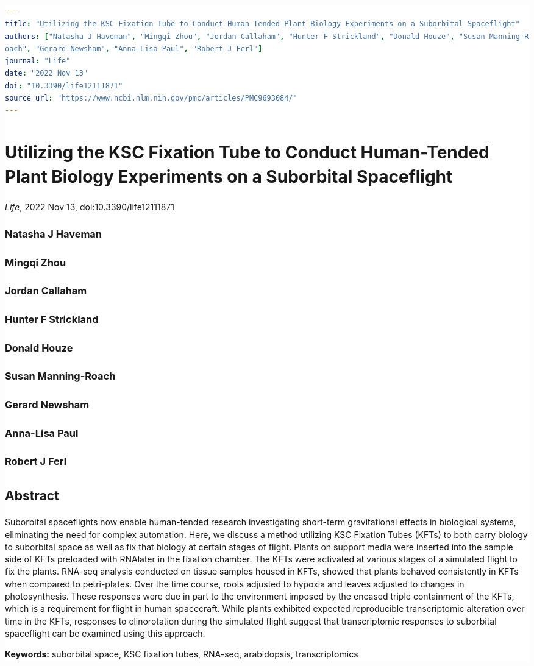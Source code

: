 ```yaml
---
title: "Utilizing the KSC Fixation Tube to Conduct Human-Tended Plant Biology Experiments on a Suborbital Spaceflight"
authors: ["Natasha J Haveman", "Mingqi Zhou", "Jordan Callaham", "Hunter F Strickland", "Donald Houze", "Susan Manning-Roach", "Gerard Newsham", "Anna-Lisa Paul", "Robert J Ferl"]
journal: "Life"
date: "2022 Nov 13"
doi: "10.3390/life12111871"
source_url: "https://www.ncbi.nlm.nih.gov/pmc/articles/PMC9693084/"
---
```


# Utilizing the KSC Fixation Tube to Conduct Human-Tended Plant Biology Experiments on a Suborbital Spaceflight

*Life*, 2022 Nov 13, [doi:10.3390/life12111871](https://doi.org/10.3390/life12111871)

### Natasha J Haveman
### Mingqi Zhou
### Jordan Callaham
### Hunter F Strickland
### Donald Houze
### Susan Manning-Roach
### Gerard Newsham
### Anna-Lisa Paul
### Robert J Ferl

## Abstract

Suborbital spaceflights now enable human-tended research investigating short-term gravitational effects in biological systems, eliminating the need for complex automation. Here, we discuss a method utilizing KSC Fixation Tubes (KFTs) to both carry biology to suborbital space as well as fix that biology at certain stages of flight. Plants on support media were inserted into the sample side of KFTs preloaded with RNAlater in the fixation chamber. The KFTs were activated at various stages of a simulated flight to fix the plants. RNA-seq analysis conducted on tissue samples housed in KFTs, showed that plants behaved consistently in KFTs when compared to petri-plates. Over the time course, roots adjusted to hypoxia and leaves adjusted to changes in photosynthesis. These responses were due in part to the environment imposed by the encased triple containment of the KFTs, which is a requirement for flight in human spacecraft. While plants exhibited expected reproducible transcriptomic alteration over time in the KFTs, responses to clinorotation during the simulated flight suggest that transcriptomic responses to suborbital spaceflight can be examined using this approach.

**Keywords:** suborbital space, KSC fixation tubes, RNA-seq, arabidopsis, transcriptomics
